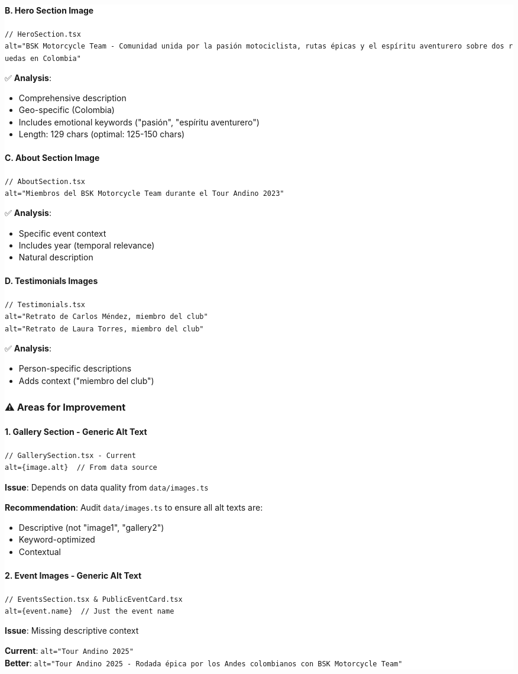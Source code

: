 #### B. **Hero Section Image**
```tsx
// HeroSection.tsx
alt="BSK Motorcycle Team - Comunidad unida por la pasión motociclista, rutas épicas y el espíritu aventurero sobre dos ruedas en Colombia"
```
✅ **Analysis**:
- Comprehensive description
- Geo-specific (Colombia)
- Includes emotional keywords ("pasión", "espíritu aventurero")
- Length: 129 chars (optimal: 125-150 chars)

#### C. **About Section Image**
```tsx
// AboutSection.tsx
alt="Miembros del BSK Motorcycle Team durante el Tour Andino 2023"
```
✅ **Analysis**:
- Specific event context
- Includes year (temporal relevance)
- Natural description

#### D. **Testimonials Images**
```tsx
// Testimonials.tsx
alt="Retrato de Carlos Méndez, miembro del club"
alt="Retrato de Laura Torres, miembro del club"
```
✅ **Analysis**:
- Person-specific descriptions
- Adds context ("miembro del club")

### ⚠️ Areas for Improvement

#### 1. **Gallery Section - Generic Alt Text**
```tsx
// GallerySection.tsx - Current
alt={image.alt}  // From data source
```
**Issue**: Depends on data quality from `data/images.ts`

**Recommendation**: Audit `data/images.ts` to ensure all alt texts are:
- Descriptive (not "image1", "gallery2")
- Keyword-optimized
- Contextual

#### 2. **Event Images - Generic Alt Text**
```tsx
// EventsSection.tsx & PublicEventCard.tsx
alt={event.name}  // Just the event name
```
**Issue**: Missing descriptive context

**Current**: `alt="Tour Andino 2025"`  
**Better**: `alt="Tour Andino 2025 - Rodada épica por los Andes colombianos con BSK Motorcycle Team"`
